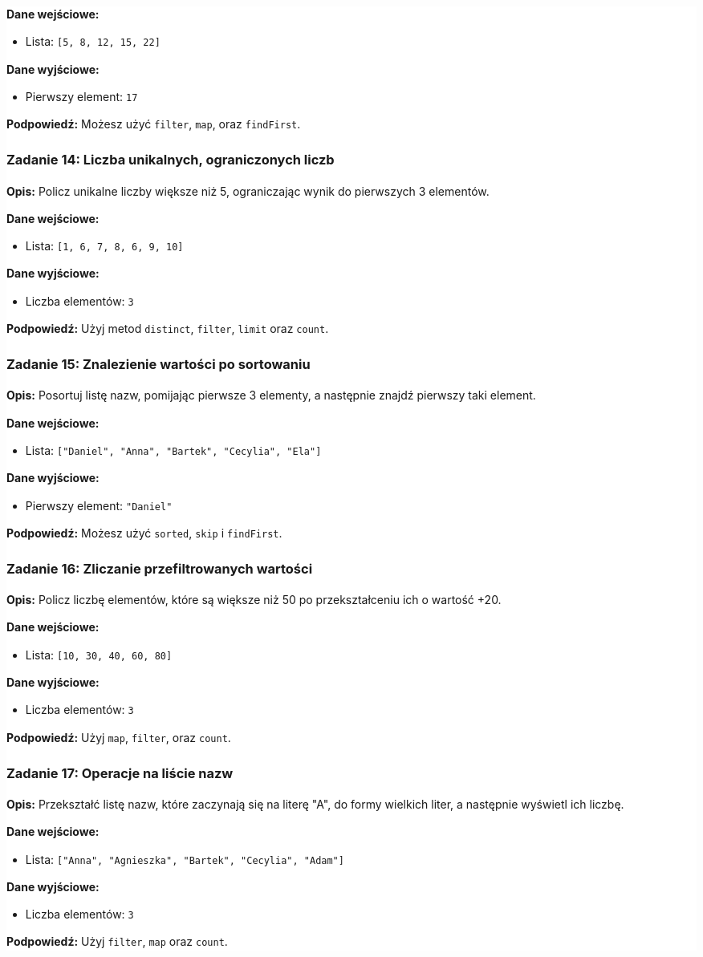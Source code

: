 **Dane wejściowe:**
- Lista: `[5, 8, 12, 15, 22]`

**Dane wyjściowe:**
- Pierwszy element: `17`

**Podpowiedź:**
Możesz użyć `filter`, `map`, oraz `findFirst`.

### Zadanie 14: Liczba unikalnych, ograniczonych liczb

**Opis:**
Policz unikalne liczby większe niż 5, ograniczając wynik do pierwszych 3 elementów.

**Dane wejściowe:**
- Lista: `[1, 6, 7, 8, 6, 9, 10]`

**Dane wyjściowe:**
- Liczba elementów: `3`

**Podpowiedź:**
Użyj metod `distinct`, `filter`, `limit` oraz `count`.

### Zadanie 15: Znalezienie wartości po sortowaniu

**Opis:**
Posortuj listę nazw, pomijając pierwsze 3 elementy, a następnie znajdź pierwszy taki element.

**Dane wejściowe:**
- Lista: `["Daniel", "Anna", "Bartek", "Cecylia", "Ela"]`

**Dane wyjściowe:**
- Pierwszy element: `"Daniel"`

**Podpowiedź:**
Możesz użyć `sorted`, `skip` i `findFirst`.

### Zadanie 16: Zliczanie przefiltrowanych wartości

**Opis:**
Policz liczbę elementów, które są większe niż 50 po przekształceniu ich o wartość +20.

**Dane wejściowe:**
- Lista: `[10, 30, 40, 60, 80]`

**Dane wyjściowe:**
- Liczba elementów: `3`

**Podpowiedź:**
Użyj `map`, `filter`, oraz `count`.

### Zadanie 17: Operacje na liście nazw

**Opis:**
Przekształć listę nazw, które zaczynają się na literę "A", do formy wielkich liter, a następnie wyświetl ich liczbę.

**Dane wejściowe:**
- Lista: `["Anna", "Agnieszka", "Bartek", "Cecylia", "Adam"]`

**Dane wyjściowe:**
- Liczba elementów: `3`

**Podpowiedź:**
Użyj `filter`, `map` oraz `count`.
